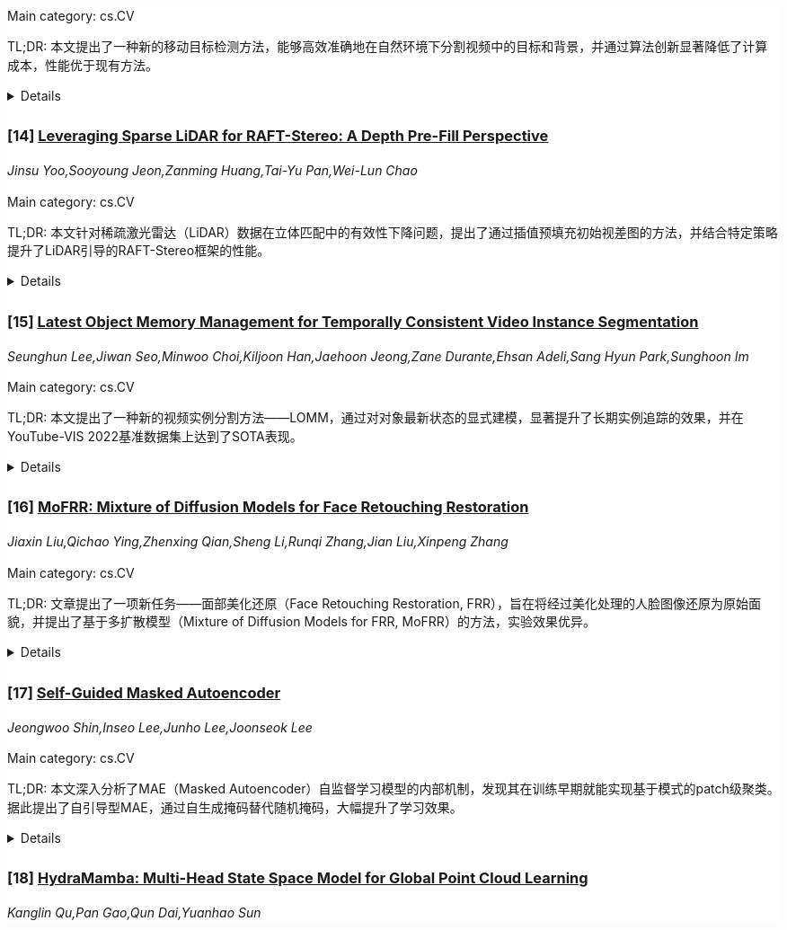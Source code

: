 Main category: cs.CV

TL;DR: 本文提出了一种新的移动目标检测方法，能够高效准确地在自然环境下分割视频中的目标和背景，并通过算法创新显著降低了计算成本，性能优于现有方法。


<details><summary>Details</summary></details>


### [14] [Leveraging Sparse LiDAR for RAFT-Stereo: A Depth Pre-Fill Perspective](https://arxiv.org/abs/2507.19738)
*Jinsu Yoo,Sooyoung Jeon,Zanming Huang,Tai-Yu Pan,Wei-Lun Chao*

Main category: cs.CV

TL;DR: 本文针对稀疏激光雷达（LiDAR）数据在立体匹配中的有效性下降问题，提出了通过插值预填充初始视差图的方法，并结合特定策略提升了LiDAR引导的RAFT-Stereo框架的性能。


<details><summary>Details</summary></details>


### [15] [Latest Object Memory Management for Temporally Consistent Video Instance Segmentation](https://arxiv.org/abs/2507.19754)
*Seunghun Lee,Jiwan Seo,Minwoo Choi,Kiljoon Han,Jaehoon Jeong,Zane Durante,Ehsan Adeli,Sang Hyun Park,Sunghoon Im*

Main category: cs.CV

TL;DR: 本文提出了一种新的视频实例分割方法——LOMM，通过对对象最新状态的显式建模，显著提升了长期实例追踪的效果，并在YouTube-VIS 2022基准数据集上达到了SOTA表现。


<details><summary>Details</summary></details>


### [16] [MoFRR: Mixture of Diffusion Models for Face Retouching Restoration](https://arxiv.org/abs/2507.19770)
*Jiaxin Liu,Qichao Ying,Zhenxing Qian,Sheng Li,Runqi Zhang,Jian Liu,Xinpeng Zhang*

Main category: cs.CV

TL;DR: 文章提出了一项新任务——面部美化还原（Face Retouching Restoration, FRR），旨在将经过美化处理的人脸图像还原为原始面貌，并提出了基于多扩散模型（Mixture of Diffusion Models for FRR, MoFRR）的方法，实验效果优异。


<details><summary>Details</summary></details>


### [17] [Self-Guided Masked Autoencoder](https://arxiv.org/abs/2507.19773)
*Jeongwoo Shin,Inseo Lee,Junho Lee,Joonseok Lee*

Main category: cs.CV

TL;DR: 本文深入分析了MAE（Masked Autoencoder）自监督学习模型的内部机制，发现其在训练早期就能实现基于模式的patch级聚类。据此提出了自引导型MAE，通过自生成掩码替代随机掩码，大幅提升了学习效果。


<details><summary>Details</summary></details>


### [18] [HydraMamba: Multi-Head State Space Model for Global Point Cloud Learning](https://arxiv.org/abs/2507.19778)
*Kanglin Qu,Pan Gao,Qun Dai,Yuanhao Sun*
